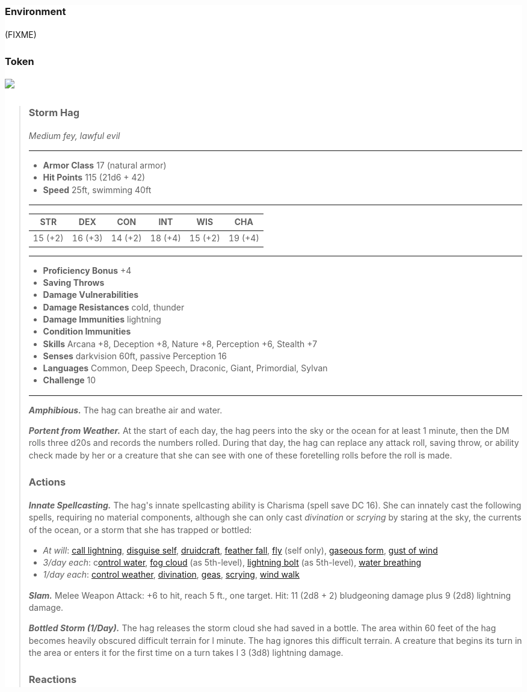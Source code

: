 ### Environment
(FIXME)

### Token
![](StormHag-Token.png)

>### Storm Hag
>*Medium fey, lawful evil*
>___
>- **Armor Class** 17 (natural armor)
>- **Hit Points** 115 (21d6 + 42)
>- **Speed** 25ft, swimming 40ft
>___
>|**STR**|**DEX**|**CON**|**INT**|**WIS**|**CHA**|
>|:---:|:---:|:---:|:---:|:---:|:---:|
>|15 (+2)|16 (+3)|14 (+2)|18 (+4)|15 (+2)|19 (+4)|
>
>___
>- **Proficiency Bonus** +4
>- **Saving Throws** 
>- **Damage Vulnerabilities** 
>- **Damage Resistances** cold, thunder
>- **Damage Immunities** lightning
>- **Condition Immunities**
>- **Skills** Arcana +8, Deception +8, Nature +8, Perception +6, Stealth +7
>- **Senses** darkvision 60ft, passive Perception 16
>- **Languages** Common, Deep Speech, Draconic, Giant, Primordial, Sylvan
>- **Challenge** 10
>___
>***Amphibious.*** The hag can breathe air and water.
>
>***Portent from Weather.*** At the start of each day, the hag peers into the sky or the ocean for at least 1 minute, then the DM rolls three d20s and records the numbers rolled. During that day, the hag can replace any attack roll, saving throw, or ability check made by her or a creature that she can see with one of these foretelling rolls before the roll is made.
>
>### Actions
>***Innate Spellcasting.*** The hag's innate spellcasting ability is Charisma (spell save DC 16). She can innately cast the following spells, requiring no material components, although she can only cast *divination* or *scrying* by staring at the sky, the currents of the ocean, or a storm that she has trapped or bottled:
>* *At will*: [call lightning](../Magic/Spells/call-lightning.md), [disguise self](../Magic/Spells/disguise-self.md), [druidcraft](../Magic/Spells/druidcraft.md), [feather fall](../Magic/Spells/feather-fall.md), [fly](../Magic/Spells/fly.md) (self only), [gaseous form](../Magic/Spells/gaseous-form.md), [gust of wind](../Magic/Spells/gust-of-wind.md)
>* *3/day each*: c[ontrol water](../Magic/Spells/control-water.md), [fog cloud](../Magic/Spells/fog-cloud.md) (as 5th-level), [lightning bolt](../Magic/Spells/lightning-bolt.md) (as 5th-level), [water breathing](../Magic/Spells/water-breathing.md)
>* *1/day each*: [control weather](../Magic/Spells/control-weather.md), [divination](../Magic/Spells/divination.md), [geas](../Magic/Spells/geas.md), [scrying](../Magic/Spells/scrying.md), [wind walk](../Magic/Spells/wind-walk.md)
>
>***Slam.*** Melee Weapon Attack: +6 to hit, reach 5 ft., one target. Hit: 11 (2d8 + 2) bludgeoning damage plus 9 (2d8) lightning damage.
>
>***Bottled Storm (1/Day).*** The hag releases the storm cloud she had saved in a bottle. The area within 60 feet of the hag becomes heavily obscured difficult terrain for l minute. The hag ignores this difficult terrain. A creature that begins its turn in the area or enters it for the first time on a turn takes l 3 (3d8) lightning damage.
>
>### Reactions
>